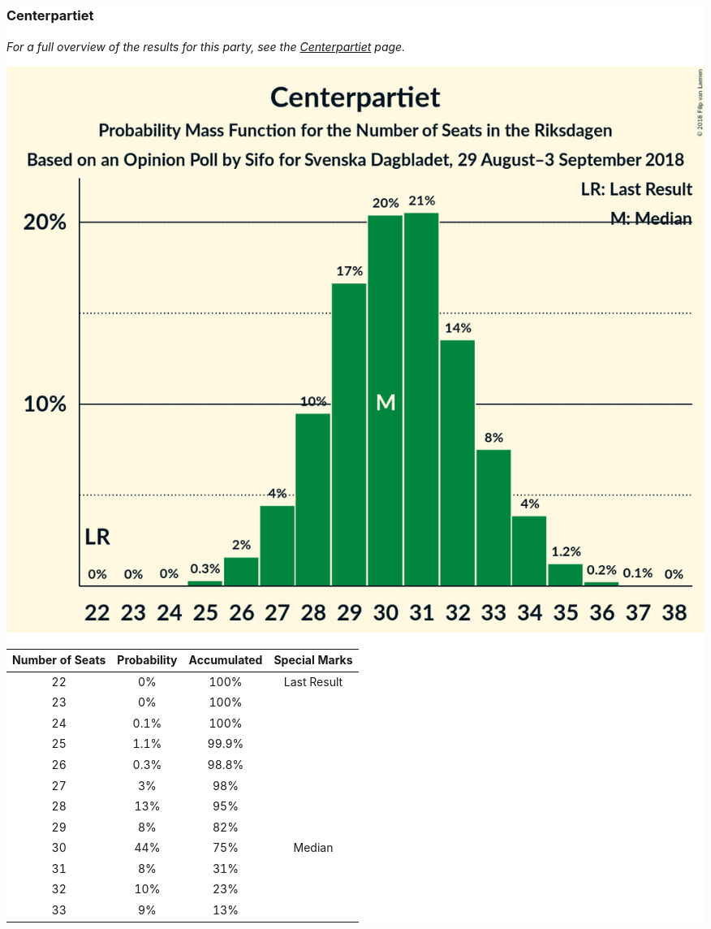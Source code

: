 ### Centerpartiet

*For a full overview of the results for this party, see the [Centerpartiet](party-centerpartiet.html) page.*

![Graph with seats probability mass function not yet produced](2018-09-03-Sifo-seats-pmf-centerpartiet.png "Seats Probability Mass Function")

| Number of Seats | Probability | Accumulated | Special Marks |
|:---------------:|:-----------:|:-----------:|:-------------:|
| 22 | 0% | 100% | Last Result |
| 23 | 0% | 100% |  |
| 24 | 0.1% | 100% |  |
| 25 | 1.1% | 99.9% |  |
| 26 | 0.3% | 98.8% |  |
| 27 | 3% | 98% |  |
| 28 | 13% | 95% |  |
| 29 | 8% | 82% |  |
| 30 | 44% | 75% | Median |
| 31 | 8% | 31% |  |
| 32 | 10% | 23% |  |
| 33 | 9% | 13% |  |